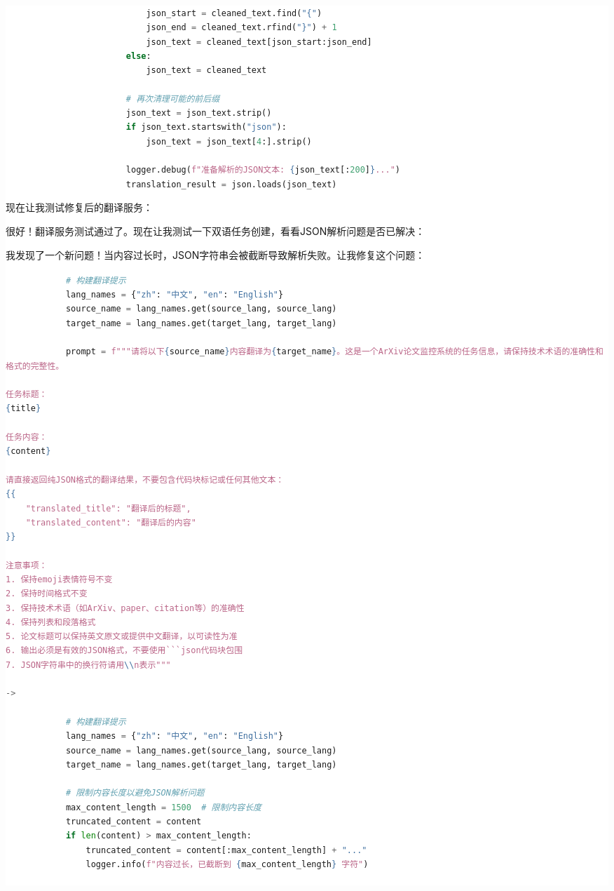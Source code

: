 ```python
                            json_start = cleaned_text.find("{")
                            json_end = cleaned_text.rfind("}") + 1
                            json_text = cleaned_text[json_start:json_end]
                        else:
                            json_text = cleaned_text
                        
                        # 再次清理可能的前后缀
                        json_text = json_text.strip()
                        if json_text.startswith("json"):
                            json_text = json_text[4:].strip()
                        
                        logger.debug(f"准备解析的JSON文本: {json_text[:200]}...")
                        translation_result = json.loads(json_text)
```

现在让我测试修复后的翻译服务：

很好！翻译服务测试通过了。现在让我测试一下双语任务创建，看看JSON解析问题是否已解决：

我发现了一个新问题！当内容过长时，JSON字符串会被截断导致解析失败。让我修复这个问题：

```python
            # 构建翻译提示
            lang_names = {"zh": "中文", "en": "English"}
            source_name = lang_names.get(source_lang, source_lang)
            target_name = lang_names.get(target_lang, target_lang)
            
            prompt = f"""请将以下{source_name}内容翻译为{target_name}。这是一个ArXiv论文监控系统的任务信息，请保持技术术语的准确性和格式的完整性。

任务标题：
{title}

任务内容：
{content}

请直接返回纯JSON格式的翻译结果，不要包含代码块标记或任何其他文本：
{{
    "translated_title": "翻译后的标题",
    "translated_content": "翻译后的内容"
}}

注意事项：
1. 保持emoji表情符号不变
2. 保持时间格式不变  
3. 保持技术术语（如ArXiv、paper、citation等）的准确性
4. 保持列表和段落格式
5. 论文标题可以保持英文原文或提供中文翻译，以可读性为准
6. 输出必须是有效的JSON格式，不要使用```json代码块包围
7. JSON字符串中的换行符请用\\n表示"""

->

            # 构建翻译提示
            lang_names = {"zh": "中文", "en": "English"}
            source_name = lang_names.get(source_lang, source_lang)
            target_name = lang_names.get(target_lang, target_lang)
            
            # 限制内容长度以避免JSON解析问题
            max_content_length = 1500  # 限制内容长度
            truncated_content = content
            if len(content) > max_content_length:
                truncated_content = content[:max_content_length] + "..."
                logger.info(f"内容过长，已截断到 {max_content_length} 字符")
            
```